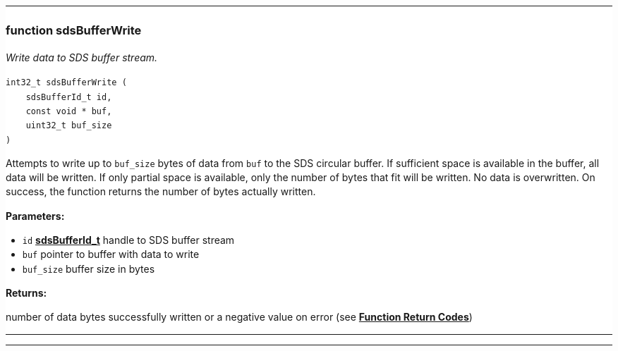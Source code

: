 



        

<hr>



### function sdsBufferWrite 

_Write data to SDS buffer stream._ 
```
int32_t sdsBufferWrite (
    sdsBufferId_t id,
    const void * buf,
    uint32_t buf_size
) 
```



Attempts to write up to `buf_size` bytes of data from `buf` to the SDS circular buffer. If sufficient space is available in the buffer, all data will be written. If only partial space is available, only the number of bytes that fit will be written. No data is overwritten. On success, the function returns the number of bytes actually written.




**Parameters:**


* `id` [**sdsBufferId\_t**](group__SDS__Buffer.md#typedef-sdsbufferid_t) handle to SDS buffer stream 
* `buf` pointer to buffer with data to write 
* `buf_size` buffer size in bytes 



**Returns:**

number of data bytes successfully written or a negative value on error (see [**Function Return Codes**](group__SDS__Buffer__Return__Codes.md)) 





        

<hr>

------------------------------


